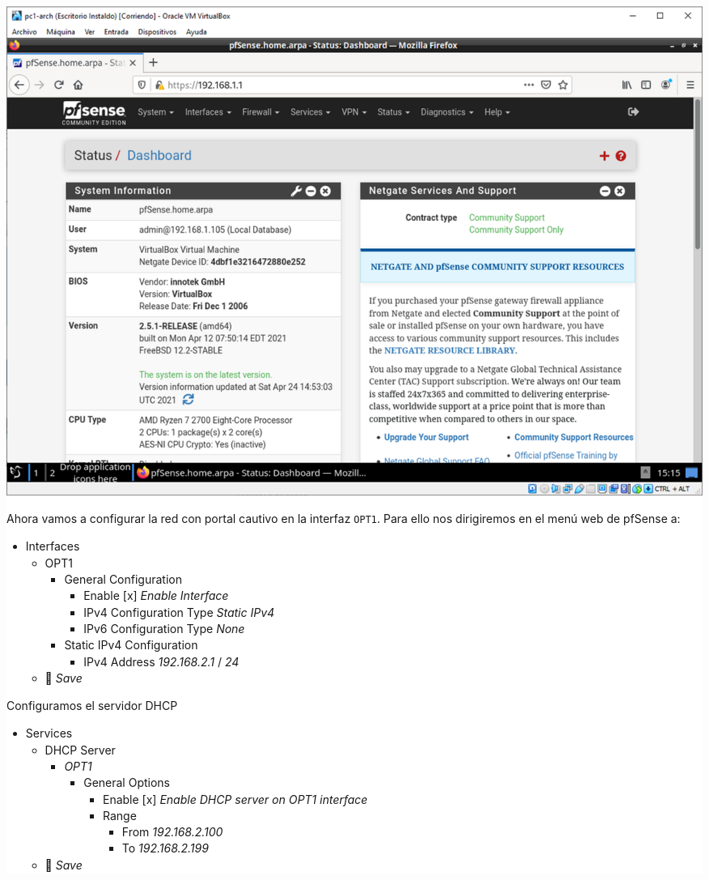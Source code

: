 ![Dashboard de pfSense](./img/pfsense_dashboard1.png)

Ahora vamos a configurar la red con portal cautivo en la interfaz `OPT1`. Para ello nos dirigiremos en el menú web de pfSense a:
- Interfaces
  - OPT1
    - General Configuration
      - Enable [x] *Enable Interface*
      - IPv4 Configuration Type *Static IPv4*
      - IPv6 Configuration Type *None*
    - Static IPv4 Configuration
      - IPv4 Address *192.168.2.1* / *24*
  - 💾 *Save*

Configuramos el servidor DHCP
- Services
  - DHCP Server
    - *OPT1*
      - General Options
        - Enable [x] *Enable DHCP server on OPT1 interface*
        - Range
          - From *192.168.2.100*
          - To *192.168.2.199*
  - 💾 *Save*
